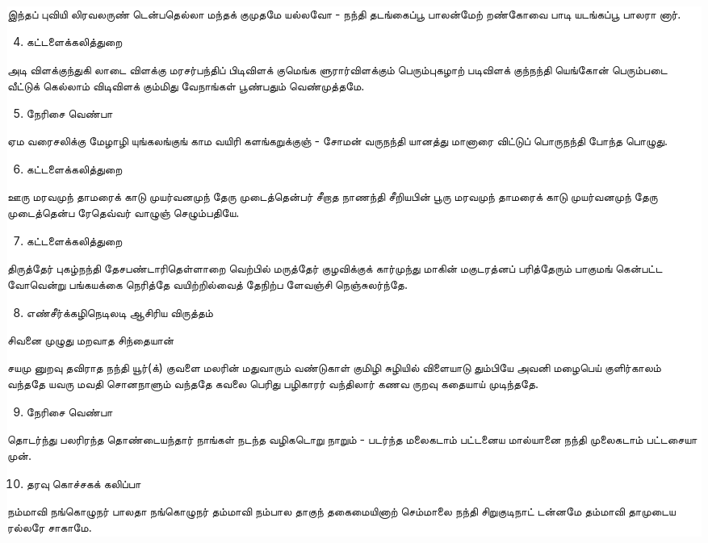 இந்தப் புவியி லிரவலருண் டென்பதெல்லா
மந்தக் குமுதமே யல்லவோ - நந்தி
தடங்கைப்பூ பாலன்மேற் றண்கோவை பாடி
யடங்கப்பூ பாலரா னார்.

4. கட்டளைக்கலித்துறை

அடி விளக்குந்துகி லாடை விளக்கு மரசர்பந்திப்
பிடிவிளக் குமெங்க ளுரார்விளக்கும் பெரும்புகழாற்
படிவிளக் குந்நந்தி யெங்கோன் பெரும்படை வீட்டுக் கெல்லாம்
விடிவிளக் கும்மிது வேநாங்கள் பூண்பதும் வெண்முத்தமே.

5. நேரிசை வெண்பா

ஏம வரைசலிக்கு மேழாழி யுங்கலங்குங்
காம வயிரி களங்கறுக்குஞ் - சோமன்
வருநந்தி யானத்து மானாரை விட்டுப்
பொருநந்தி போந்த பொழுது.

6. கட்டளைக்கலித்துறை

ஊரு மரவமுந் தாமரைக் காடு முயர்வனமுந்
தேரு முடைத்தென்பர் சீறாத நாணந்தி சீறியபின்
பூரு மரவமுந் தாமரைக் காடு முயர்வனமுந்
தேரு முடைத்தென்ப ரேதெவ்வர் வாழுஞ் செழும்பதியே.

7. கட்டளைக்கலித்துறை

திருத்தேர் புகழ்நந்தி தேசபண்டாரிதெள்ளாறை வெற்பில்
மருத்தேர் குழவிக்குக் கார்முந்து மாகின் மகுடரத்னப்
பரித்தேரும் பாகுமங் கென்பட்ட வோவென்று பங்கயக்கை
நெரித்தே வயிற்றில்வைத் தேநிற்ப ளேவஞ்சி நெஞ்சுலர்ந்தே.

8. எண்சீர்க்கழிநெடிலடி ஆசிரிய விருத்தம்

சிவனை முழுது மறவாத சிந்தையான்

சயமு னுறவு தவிராத நந்தி யூர்(க்)
குவளை மலரின் மதுவாரும் வண்டுகாள்
குமிழி சுழியில் விளையாடு தும்பியே
அவனி மழைபெய் குளிர்காலம் வந்ததே
யவரு மவதி சொனநாளும் வந்ததே
கவலை பெரிது பழிகாரர் வந்திலார்
கணவ ருறவு கதையாய் முடிந்ததே.

9. நேரிசை வெண்பா

தொடர்ந்து பலரிரந்த தொண்டையந்தார் நாங்கள்
நடந்த வழிகடொறு நாறும் - படர்ந்த
மலைகடாம் பட்டனைய மால்யானை நந்தி
முலைகடாம் பட்டசையா முன்.

10. தரவு கொச்சகக் கலிப்பா

நம்மாவி நங்கொழுநர் பாலதா நங்கொழுநர்
தம்மாவி நம்பால தாகுந் தகைமையினாற்
செம்மாலை நந்தி சிறுகுடிநாட் டன்னமே
தம்மாவி தாமுடைய ரல்லரே சாகாமே.
